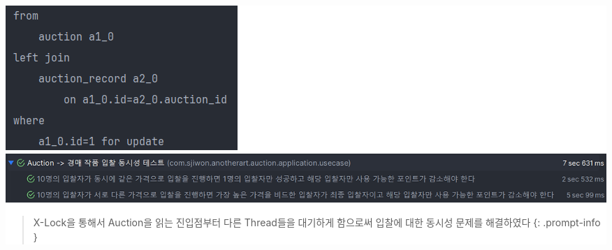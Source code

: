 <div style="text-align: left">
  <img src="/assets/img/posts/2023-11-13-경매%20입찰%20&%20작품%20구매%20동시성%20문제%20해결%201)%20DB%20Lock/img10.png" alt="img"/>
</div>
<div style="text-align: left">
  <img src="/assets/img/posts/2023-11-13-경매%20입찰%20&%20작품%20구매%20동시성%20문제%20해결%201)%20DB%20Lock/img11.png" alt="img"/>
</div>

> X-Lock을 통해서 Auction을 읽는 진입점부터 다른 Thread들을 대기하게 함으로써 입찰에 대한 동시성 문제를 해결하였다
{: .prompt-info }
